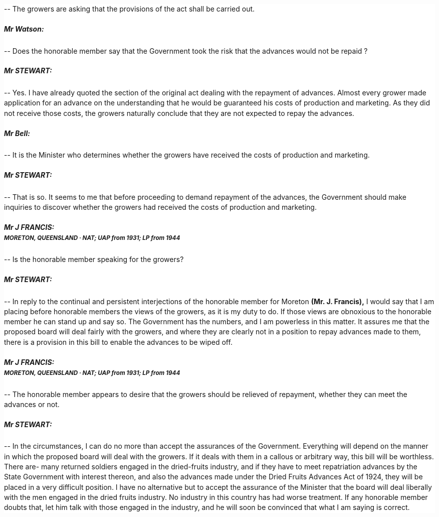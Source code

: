 -- The growers are asking that the provisions of the act shall be carried out. 

##### Mr Watson:

-- Does the honorable member say that the Government took the risk that the advances would not be repaid ? 

##### Mr STEWART:

-- Yes. I have already quoted the section of the original act dealing with the repayment of advances. Almost every grower made application for an advance on the understanding that he would be guaranteed his costs of production and marketing. As they did not receive those costs, the growers naturally conclude that they are not expected to repay the advances. 

##### Mr Bell:

-- It is the Minister who determines whether the growers have received the costs of production and marketing. 

##### Mr STEWART:

-- That is so. It seems to me that before proceeding to demand repayment of the advances, the Government should make inquiries to discover whether the growers had received the costs of production and marketing. 

##### Mr J FRANCIS:<br><small class="text-muted">MORETON, QUEENSLAND &middot; NAT; UAP from 1931; LP from 1944</small>

-- Is the honorable member speaking for the growers? 

##### Mr STEWART:

-- In reply to the continual and persistent interjections of the honorable member for Moreton  **(Mr. J. Francis),**  I would say that I am placing before honorable members the views of the growers, as it is my duty to do. If those views are obnoxious to the honorable member he can stand up and say so. The Government has the numbers, and I am powerless in this matter. It assures me that the proposed board will deal fairly with the growers, and where they are clearly not in a position to repay advances made to them, there is a provision in this bill to enable the advances to be wiped off. 

##### Mr J FRANCIS:<br><small class="text-muted">MORETON, QUEENSLAND &middot; NAT; UAP from 1931; LP from 1944</small>

--  The honorable member appears to desire that the growers should be relieved of repayment, whether they can meet the advances or not. 

##### Mr STEWART:

-- In the circumstances, I can do no more than accept the assurances of the Government. Everything will depend on the manner in which the proposed board will deal with the growers. If it deals with them in a callous or arbitrary way, this bill will be worthless. There are- many returned soldiers engaged in the dried-fruits industry, and if they have to meet repatriation advances by the State Government with interest thereon, and also the advances made under the Dried Fruits Advances Act of 1924, they will be placed in a very difficult position. I have no alternative but to accept the assurance of the Minister that the board will deal liberally with the men engaged in the dried fruits industry. No industry in this country has had worse treatment. If any honorable member doubts that, let him talk with those engaged in the industry, and he will soon be convinced that what I am saying is correct. 
